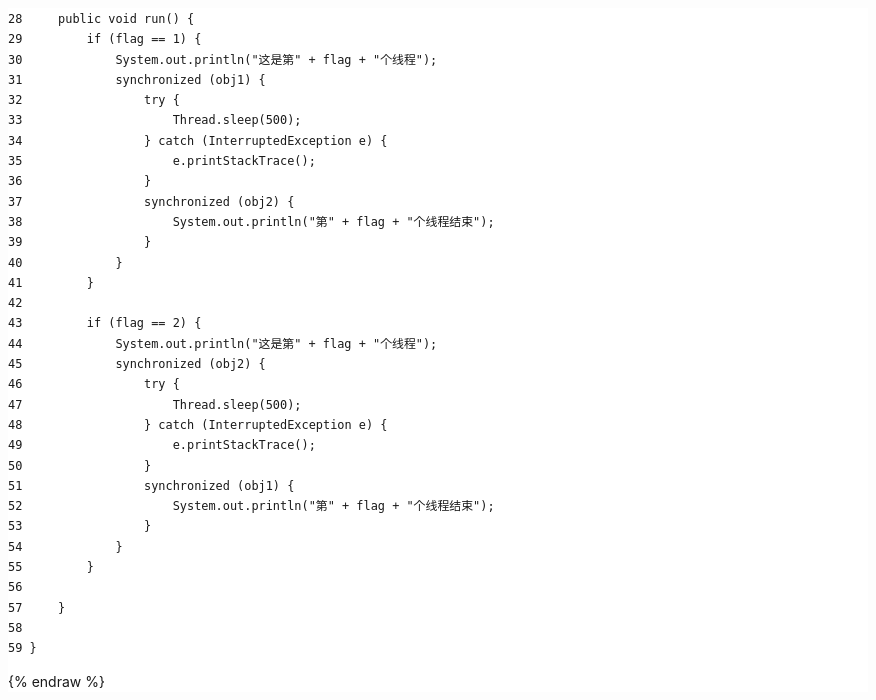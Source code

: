     28     public void run() {
    29         if (flag == 1) {
    30             System.out.println("这是第" + flag + "个线程");
    31             synchronized (obj1) {
    32                 try {
    33                     Thread.sleep(500);
    34                 } catch (InterruptedException e) {
    35                     e.printStackTrace();
    36                 }
    37                 synchronized (obj2) {
    38                     System.out.println("第" + flag + "个线程结束");
    39                 }
    40             }
    41         }
    42         
    43         if (flag == 2) {
    44             System.out.println("这是第" + flag + "个线程");
    45             synchronized (obj2) {
    46                 try {
    47                     Thread.sleep(500);
    48                 } catch (InterruptedException e) {
    49                     e.printStackTrace();
    50                 }
    51                 synchronized (obj1) {
    52                     System.out.println("第" + flag + "个线程结束");
    53                 }
    54             }
    55         }
    56 
    57     }
    58 
    59 }
{% endraw %}